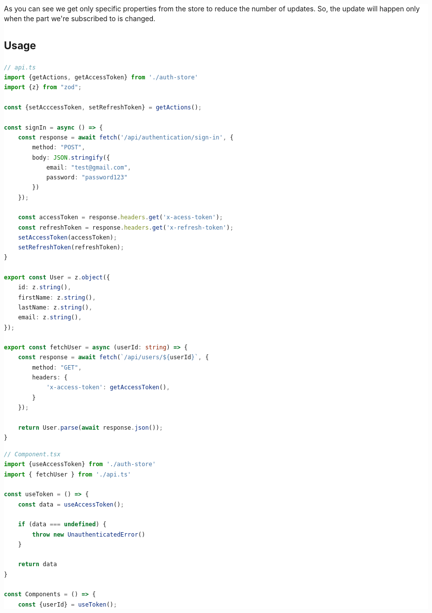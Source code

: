 As you can see we get only specific properties from the store to reduce the number of updates.
So, the update will happen only when the part we're subscribed to is changed.

## Usage

```typescript
// api.ts
import {getActions, getAccessToken} from './auth-store'
import {z} from "zod";

const {setAcccessToken, setRefreshToken} = getActions();

const signIn = async () => {
	const response = await fetch('/api/authentication/sign-in', {
		method: "POST",
		body: JSON.stringify({
			email: "test@gmail.com",
			password: "password123"
		})
	});

	const accessToken = response.headers.get('x-acess-token');
	const refreshToken = response.headers.get('x-refresh-token');
	setAccessToken(accessToken);
	setRefreshToken(refreshToken);
}

export const User = z.object({
	id: z.string(),
	firstName: z.string(),
	lastName: z.string(),
	email: z.string(),
});

export const fetchUser = async (userId: string) => {
	const response = await fetch(`/api/users/${userId}`, {
		method: "GET",
		headers: {
			'x-access-token': getAccessToken(),
		}
	});

	return User.parse(await response.json());
}
```

```typescript
// Component.tsx
import {useAccessToken} from './auth-store'
import { fetchUser } from './api.ts'

const useToken = () => {
	const data = useAccessToken();

	if (data === undefined) {
		throw new UnauthenticatedError()
	}

	return data
}

const Components = () => {
	const {userId} = useToken();

```